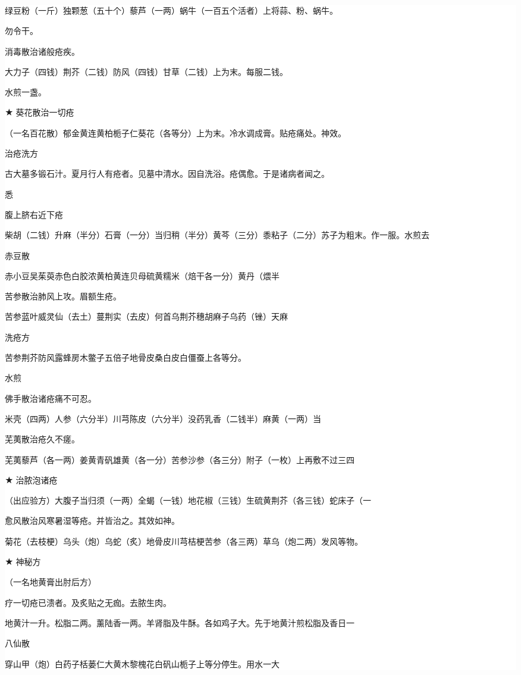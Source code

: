 绿豆粉（一斤）独颗葱（五十个）藜芦（一两）蜗牛（一百五个活者）上将蒜、粉、蜗牛。  

勿令干。  

消毒散治诸般疮疾。  

大力子（四钱）荆芥（二钱）防风（四钱）甘草（二钱）上为末。每服二钱。  

水煎一盏。  

★ 葵花散治一切疮  

（一名百花散）郁金黄连黄柏栀子仁葵花（各等分）上为末。冷水调成膏。贴疮痛处。神效。  

治疮洗方  

古大墓多锻石汁。夏月行人有疮者。见墓中清水。因自洗浴。疮偶愈。于是诸病者闻之。  

悉  

腹上脐右近下疮  

柴胡（二钱）升麻（半分）石膏（一分）当归稍（半分）黄芩（三分）黍粘子（二分）苏子为粗末。作一服。水煎去  

赤豆散  

赤小豆吴茱萸赤色白胶浓黄柏黄连贝母硫黄糯米（焙干各一分）黄丹（煨半  

苦参散治肺风上攻。眉额生疮。  

苦参蓝叶威灵仙（去土）蔓荆实（去皮）何首乌荆芥穗胡麻子乌药（锉）天麻  

洗疮方  

苦参荆芥防风露蜂房木鳖子五倍子地骨皮桑白皮白僵蚕上各等分。  

水煎  

佛手散治诸疮痛不可忍。  

米壳（四两）人参（六分半）川芎陈皮（六分半）没药乳香（二钱半）麻黄（一两）当  

芜荑散治疮久不瘥。  

芜荑藜芦（各一两）姜黄青矾雄黄（各一分）苦参沙参（各三分）附子（一枚）上再敷不过三四  

★ 治脓泡诸疮  

（出应验方）大腹子当归须（一两）全蝎（一钱）地花椒（三钱）生硫黄荆芥（各三钱）蛇床子（一  

愈风散治风寒暑湿等疮。并皆治之。其效如神。  

菊花（去枝梗）乌头（炮）乌蛇（炙）地骨皮川芎桔梗苦参（各三两）草乌（炮二两）发风等物。  

★ 神秘方  

（一名地黄膏出肘后方）  

疗一切疮已溃者。及炙贴之无痂。去脓生肉。  

地黄汁一升。松脂二两。薰陆香一两。羊肾脂及牛酥。各如鸡子大。先于地黄汁煎松脂及香日一  

八仙散  

穿山甲（炮）白药子栝蒌仁大黄木黎槐花白矾山栀子上等分停生。用水一大  
